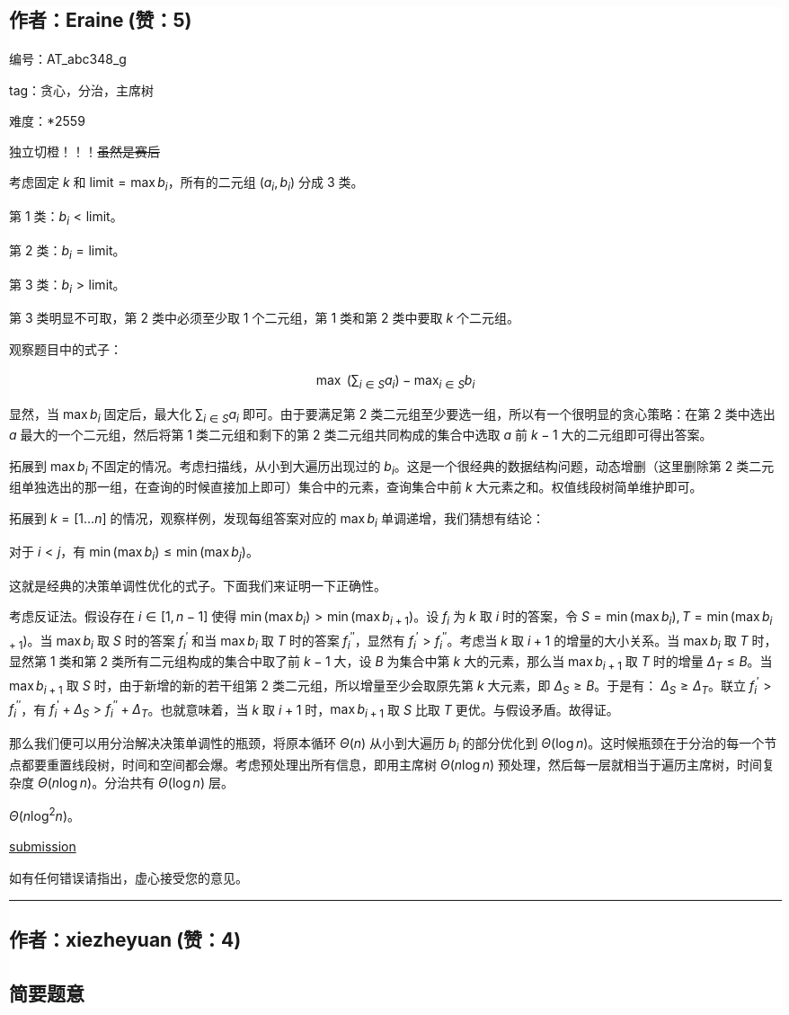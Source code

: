 
## 作者：Eraine (赞：5)

编号：AT_abc348_g

tag：贪心，分治，主席树

难度：*2559

独立切橙！！！~~虽然是赛后~~

考虑固定 $k$ 和 $\text{limit}=\max b_i$，所有的二元组 $(a_i,b_i)$ 分成 3 类。

第 1 类：$b_i\lt\text{limit}$。

第 2 类：$b_i=\text{limit}$。

第 3 类：$b_i\gt\text{limit}$。

第 3 类明显不可取，第 2 类中必须至少取 1 个二元组，第 1 类和第 2 类中要取 $k$ 个二元组。

观察题目中的式子：

$$\max\ (\sum_{i\in S}a_i)-\max_{i\in S}b_i$$

显然，当 $\max b_i$ 固定后，最大化 $\sum_{i\in S}a_i$ 即可。由于要满足第 2 类二元组至少要选一组，所以有一个很明显的贪心策略：在第 2 类中选出 $a$ 最大的一个二元组，然后将第 1 类二元组和剩下的第 2 类二元组共同构成的集合中选取 $a$ 前 $k-1$ 大的二元组即可得出答案。

拓展到 $\max b_i$ 不固定的情况。考虑扫描线，从小到大遍历出现过的 $b_i$。这是一个很经典的数据结构问题，动态增删（这里删除第 2 类二元组单独选出的那一组，在查询的时候直接加上即可）集合中的元素，查询集合中前 $k$ 大元素之和。权值线段树简单维护即可。

拓展到 $k=[1\dots n]$ 的情况，观察样例，发现每组答案对应的 $\max b_i$ 单调递增，我们猜想有结论：

对于 $i\lt j$，有 $\min(\max b_i)\le\min(\max b_j)$。

这就是经典的决策单调性优化的式子。下面我们来证明一下正确性。

考虑反证法。假设存在 $i\in[1,n-1]$ 使得 $\min(\max b_i)\gt\min(\max b_{i+1})$。设 $f_i$ 为 $k$ 取 $i$ 时的答案，令 $S=\min(\max b_i),T=\min(\max b_{i+1})$。当 $\max b_i$ 取 $S$ 时的答案 $f_i^{\prime}$ 和当 $\max b_i$ 取 $T$ 时的答案 $f_i^{\prime\prime}$，显然有 $f_i^{\prime}\gt f_i^{\prime\prime}$。考虑当 $k$ 取 $i+1$ 的增量的大小关系。当 $\max b_i$ 取 $T$ 时，显然第 1 类和第 2 类所有二元组构成的集合中取了前 $k-1$ 大，设 $B$ 为集合中第 $k$ 大的元素，那么当 $\max b_{i+1}$ 取 $T$ 时的增量 $\Delta_T\le B$。当 $\max b_{i+1}$ 取 $S$ 时，由于新增的新的若干组第 2 类二元组，所以增量至少会取原先第 $k$ 大元素，即 $\Delta_S\ge B$。于是有： $\Delta_S\ge\Delta_T$。联立 $f_i^{\prime}\gt f_i^{\prime\prime}$，有 $f_i^{\prime}+\Delta_S\gt f_i^{\prime\prime}+\Delta_T$。也就意味着，当 $k$ 取 $i+1$ 时，$\max b_{i+1}$ 取 $S$ 比取 $T$ 更优。与假设矛盾。故得证。

那么我们便可以用分治解决决策单调性的瓶颈，将原本循环 $\Theta(n)$ 从小到大遍历 $b_i$ 的部分优化到 $\Theta(\log n)$。这时候瓶颈在于分治的每一个节点都要重置线段树，时间和空间都会爆。考虑预处理出所有信息，即用主席树 $\Theta(n\log n)$ 预处理，然后每一层就相当于遍历主席树，时间复杂度 $\Theta(n\log n)$。分治共有 $\Theta(\log n)$ 层。

$\Theta(n\log^2n)$。

[submission](https://atcoder.jp/contests/abc348/submissions/52158820)

如有任何错误请指出，虚心接受您的意见。

---

## 作者：xiezheyuan (赞：4)

## 简要题意


[problemUrl]: https://atcoder.jp/contests/abc348/tasks/abc348_g